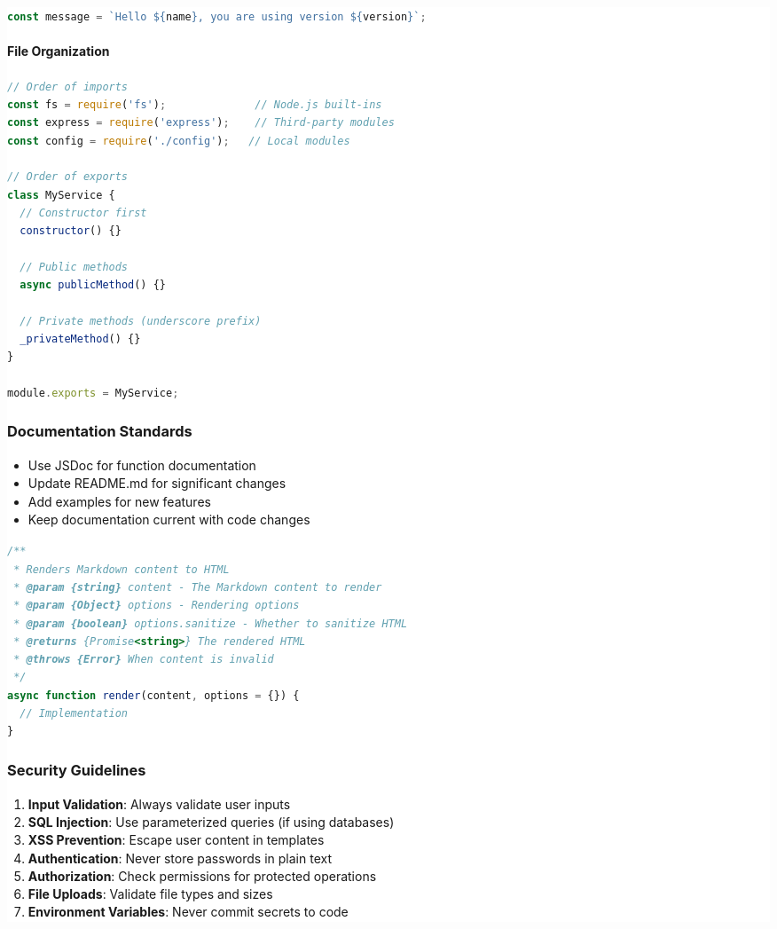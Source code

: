 ```javascript
const message = `Hello ${name}, you are using version ${version}`;
```

#### File Organization

```javascript
// Order of imports
const fs = require('fs');              // Node.js built-ins
const express = require('express');    // Third-party modules
const config = require('./config');   // Local modules

// Order of exports
class MyService {
  // Constructor first
  constructor() {}
  
  // Public methods
  async publicMethod() {}
  
  // Private methods (underscore prefix)
  _privateMethod() {}
}

module.exports = MyService;
```

### Documentation Standards

- Use JSDoc for function documentation
- Update README.md for significant changes
- Add examples for new features
- Keep documentation current with code changes

```javascript
/**
 * Renders Markdown content to HTML
 * @param {string} content - The Markdown content to render
 * @param {Object} options - Rendering options
 * @param {boolean} options.sanitize - Whether to sanitize HTML
 * @returns {Promise<string>} The rendered HTML
 * @throws {Error} When content is invalid
 */
async function render(content, options = {}) {
  // Implementation
}
```

### Security Guidelines

1. **Input Validation**: Always validate user inputs
2. **SQL Injection**: Use parameterized queries (if using databases)
3. **XSS Prevention**: Escape user content in templates
4. **Authentication**: Never store passwords in plain text
5. **Authorization**: Check permissions for protected operations
6. **File Uploads**: Validate file types and sizes
7. **Environment Variables**: Never commit secrets to code
